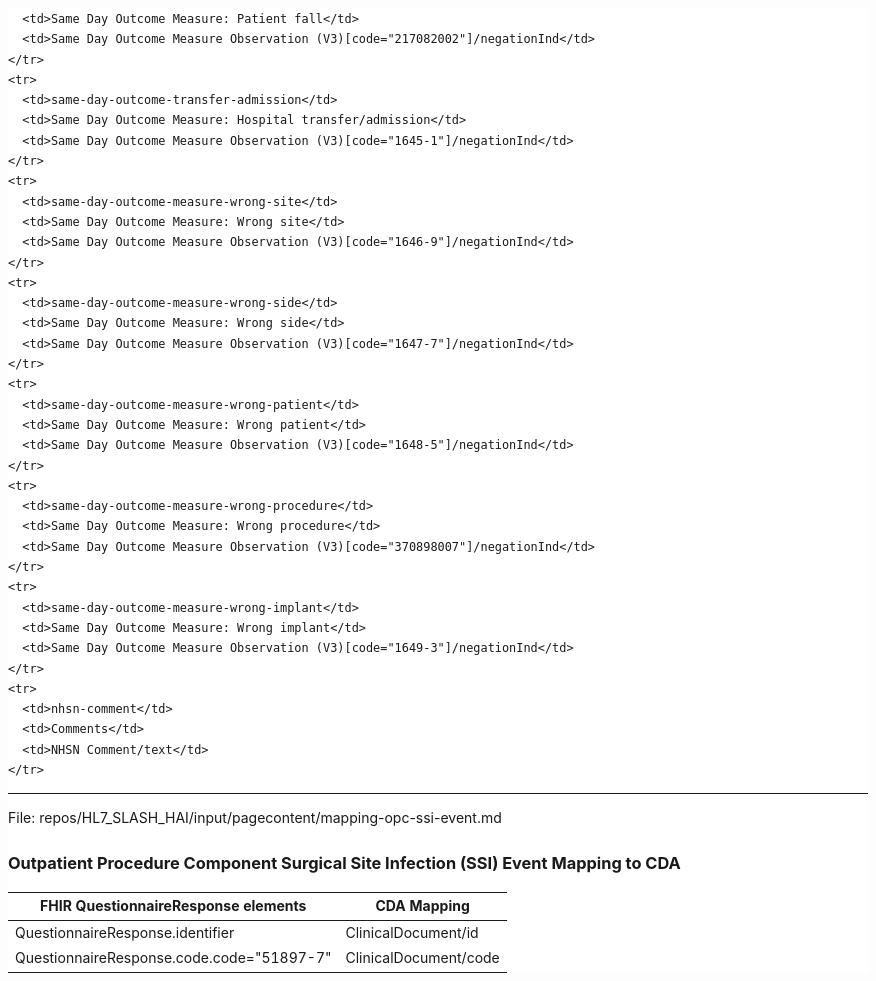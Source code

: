       <td>Same Day Outcome Measure: Patient fall</td>
      <td>Same Day Outcome Measure Observation (V3)[code="217082002"]/negationInd</td>
    </tr>
    <tr>
      <td>same-day-outcome-transfer-admission</td>
      <td>Same Day Outcome Measure: Hospital transfer/admission</td>
      <td>Same Day Outcome Measure Observation (V3)[code="1645-1"]/negationInd</td>
    </tr>
    <tr>
      <td>same-day-outcome-measure-wrong-site</td>
      <td>Same Day Outcome Measure: Wrong site</td>
      <td>Same Day Outcome Measure Observation (V3)[code="1646-9"]/negationInd</td>
    </tr>
    <tr>
      <td>same-day-outcome-measure-wrong-side</td>
      <td>Same Day Outcome Measure: Wrong side</td>
      <td>Same Day Outcome Measure Observation (V3)[code="1647-7"]/negationInd</td>
    </tr>
    <tr>
      <td>same-day-outcome-measure-wrong-patient</td>
      <td>Same Day Outcome Measure: Wrong patient</td>
      <td>Same Day Outcome Measure Observation (V3)[code="1648-5"]/negationInd</td>
    </tr>
    <tr>
      <td>same-day-outcome-measure-wrong-procedure</td>
      <td>Same Day Outcome Measure: Wrong procedure</td>
      <td>Same Day Outcome Measure Observation (V3)[code="370898007"]/negationInd</td>
    </tr>
    <tr>
      <td>same-day-outcome-measure-wrong-implant</td>
      <td>Same Day Outcome Measure: Wrong implant</td>
      <td>Same Day Outcome Measure Observation (V3)[code="1649-3"]/negationInd</td>
    </tr>
    <tr>
      <td>nhsn-comment</td>
      <td>Comments</td>
      <td>NHSN Comment/text</td>
    </tr>
  </tbody>
</table>

---

File: repos/HL7_SLASH_HAI/input/pagecontent/mapping-opc-ssi-event.md

### Outpatient Procedure Component Surgical Site Infection (SSI) Event Mapping to CDA

<table class="codes">
  <thead>
    <tr>
      <th>FHIR QuestionnaireResponse elements</th>
      <th>CDA Mapping</th>
    </tr>
  </thead>
  <tbody>
    <tr>
      <td>QuestionnaireResponse.identifier</td>
      <td>ClinicalDocument/id</td>
    </tr>
    <tr>
      <td>QuestionnaireResponse.code.code="51897-7"</td>
      <td>ClinicalDocument/code</td>
    </tr>